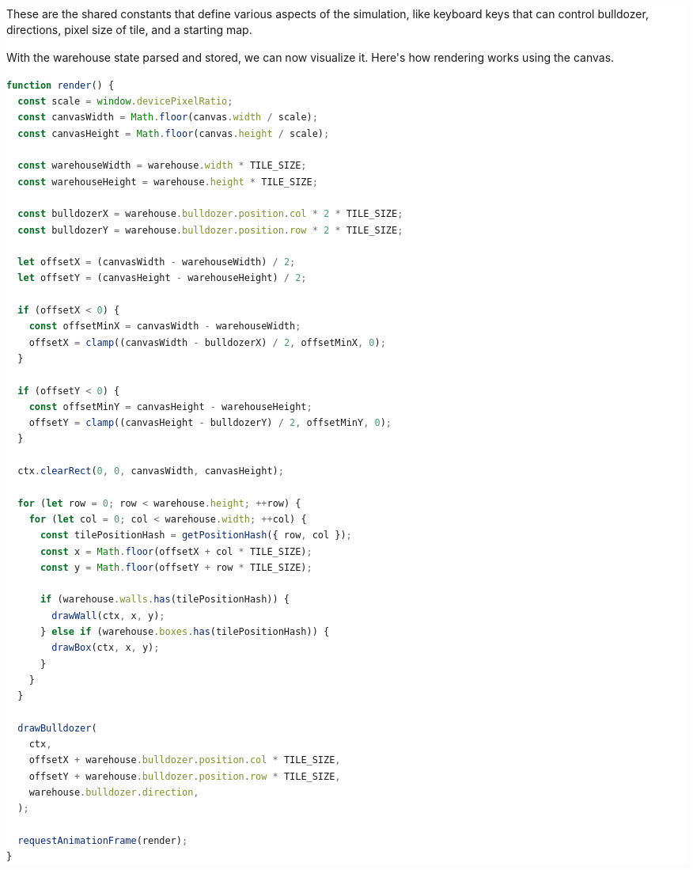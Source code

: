 These are the shared constants that define various aspects of the simulation, like keyboard keys that can control bulldozer, directions, pixel size of tile, and a starting map.

With the warehouse state parsed and stored, we can now visualize it. Here's how rendering works using the canvas.

```typescript
function render() {
  const scale = window.devicePixelRatio;
  const canvasWidth = Math.floor(canvas.width / scale);
  const canvasHeight = Math.floor(canvas.height / scale);

  const warehouseWidth = warehouse.width * TILE_SIZE;
  const warehouseHeight = warehouse.height * TILE_SIZE;

  const bulldozerX = warehouse.bulldozer.position.col * 2 * TILE_SIZE;
  const bulldozerY = warehouse.bulldozer.position.row * 2 * TILE_SIZE;

  let offsetX = (canvasWidth - warehouseWidth) / 2;
  let offsetY = (canvasHeight - warehouseHeight) / 2;

  if (offsetX < 0) {
    const offsetMinX = canvasWidth - warehouseWidth;
    offsetX = clamp((canvasWidth - bulldozerX) / 2, offsetMinX, 0);
  }

  if (offsetY < 0) {
    const offsetMinY = canvasHeight - warehouseHeight;
    offsetY = clamp((canvasHeight - bulldozerY) / 2, offsetMinY, 0);
  }

  ctx.clearRect(0, 0, canvasWidth, canvasHeight);

  for (let row = 0; row < warehouse.height; ++row) {
    for (let col = 0; col < warehouse.width; ++col) {
      const tilePositionHash = getPositionHash({ row, col });
      const x = Math.floor(offsetX + col * TILE_SIZE);
      const y = Math.floor(offsetY + row * TILE_SIZE);

      if (warehouse.walls.has(tilePositionHash)) {
        drawWall(ctx, x, y);
      } else if (warehouse.boxes.has(tilePositionHash)) {
        drawBox(ctx, x, y);
      }
    }
  }

  drawBulldozer(
    ctx,
    offsetX + warehouse.bulldozer.position.col * TILE_SIZE,
    offsetY + warehouse.bulldozer.position.row * TILE_SIZE,
    warehouse.bulldozer.direction,
  );

  requestAnimationFrame(render);
}
```
